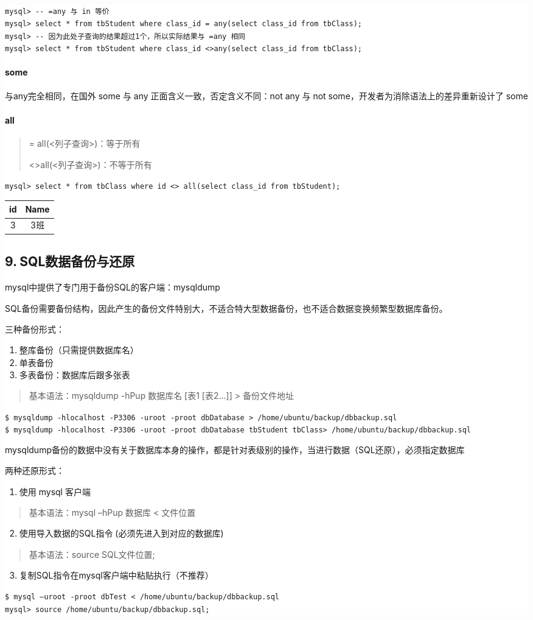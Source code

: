 ```
mysql> -- =any 与 in 等价
mysql> select * from tbStudent where class_id = any(select class_id from tbClass);
mysql> -- 因为此处子查询的结果超过1个，所以实际结果与 =any 相同
mysql> select * from tbStudent where class_id <>any(select class_id from tbClass);
```

#### some

与any完全相同，在国外 some 与 any 正面含义一致，否定含义不同：not any 与 not some，开发者为消除语法上的差异重新设计了 some

#### all

> = all(<列子查询>)：等于所有
>
> <>all(<列子查询>)：不等于所有

```
mysql> select * from tbClass where id <> all(select class_id from tbStudent);
```

|  id  | Name |
| :--: | :--: |
|  3   | 3班  |



## 9. SQL数据备份与还原

mysql中提供了专门用于备份SQL的客户端：mysqldump

SQL备份需要备份结构，因此产生的备份文件特别大，不适合特大型数据备份，也不适合数据变换频繁型数据库备份。

三种备份形式：

1. 整库备份（只需提供数据库名）
2. 单表备份
3. 多表备份：数据库后跟多张表

> 基本语法：mysqldump -hPup 数据库名 [表1   [表2…]]  >  备份文件地址

```
$ mysqldump -hlocalhost -P3306 -uroot -proot dbDatabase > /home/ubuntu/backup/dbbackup.sql
$ mysqldump -hlocalhost -P3306 -uroot -proot dbDatabase tbStudent tbClass> /home/ubuntu/backup/dbbackup.sql
```

mysqldump备份的数据中没有关于数据库本身的操作，都是针对表级别的操作，当进行数据（SQL还原），必须指定数据库

两种还原形式：

1. 使用 mysql 客户端

> 基本语法：mysql –hPup 数据库 < 文件位置

2. 使用导入数据的SQL指令 (必须先进入到对应的数据库)

> 基本语法：source  SQL文件位置;

3. 复制SQL指令在mysql客户端中粘贴执行（不推荐）

```
$ mysql –uroot -proot dbTest < /home/ubuntu/backup/dbbackup.sql
mysql> source /home/ubuntu/backup/dbbackup.sql;
```



 